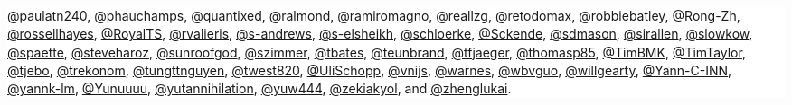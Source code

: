 [@paulatn240](https://github.com/paulatn240), [@phauchamps](https://github.com/phauchamps), [@quantixed](https://github.com/quantixed), [@ralmond](https://github.com/ralmond), [@ramiromagno](https://github.com/ramiromagno), [@reallzg](https://github.com/reallzg), [@retodomax](https://github.com/retodomax), [@robbiebatley](https://github.com/robbiebatley), [@Rong-Zh](https://github.com/Rong-Zh), [@rossellhayes](https://github.com/rossellhayes), [@RoyalTS](https://github.com/RoyalTS), [@rvalieris](https://github.com/rvalieris), [@s-andrews](https://github.com/s-andrews), [@s-elsheikh](https://github.com/s-elsheikh), [@schloerke](https://github.com/schloerke), [@Sckende](https://github.com/Sckende), [@sdmason](https://github.com/sdmason), [@sirallen](https://github.com/sirallen), [@slowkow](https://github.com/slowkow), [@spaette](https://github.com/spaette), [@steveharoz](https://github.com/steveharoz), [@sunroofgod](https://github.com/sunroofgod), [@szimmer](https://github.com/szimmer), [@tbates](https://github.com/tbates), [@teunbrand](https://github.com/teunbrand), [@tfjaeger](https://github.com/tfjaeger), [@thomasp85](https://github.com/thomasp85), [@TimBMK](https://github.com/TimBMK), [@TimTaylor](https://github.com/TimTaylor), [@tjebo](https://github.com/tjebo), [@trekonom](https://github.com/trekonom), [@tungttnguyen](https://github.com/tungttnguyen), [@twest820](https://github.com/twest820), [@UliSchopp](https://github.com/UliSchopp), [@vnijs](https://github.com/vnijs), [@warnes](https://github.com/warnes), [@wbvguo](https://github.com/wbvguo), [@willgearty](https://github.com/willgearty), [@Yann-C-INN](https://github.com/Yann-C-INN), [@yannk-lm](https://github.com/yannk-lm), [@Yunuuuu](https://github.com/Yunuuuu), [@yutannihilation](https://github.com/yutannihilation), [@yuw444](https://github.com/yuw444), [@zekiakyol](https://github.com/zekiakyol), and [@zhenglukai](https://github.com/zhenglukai).

